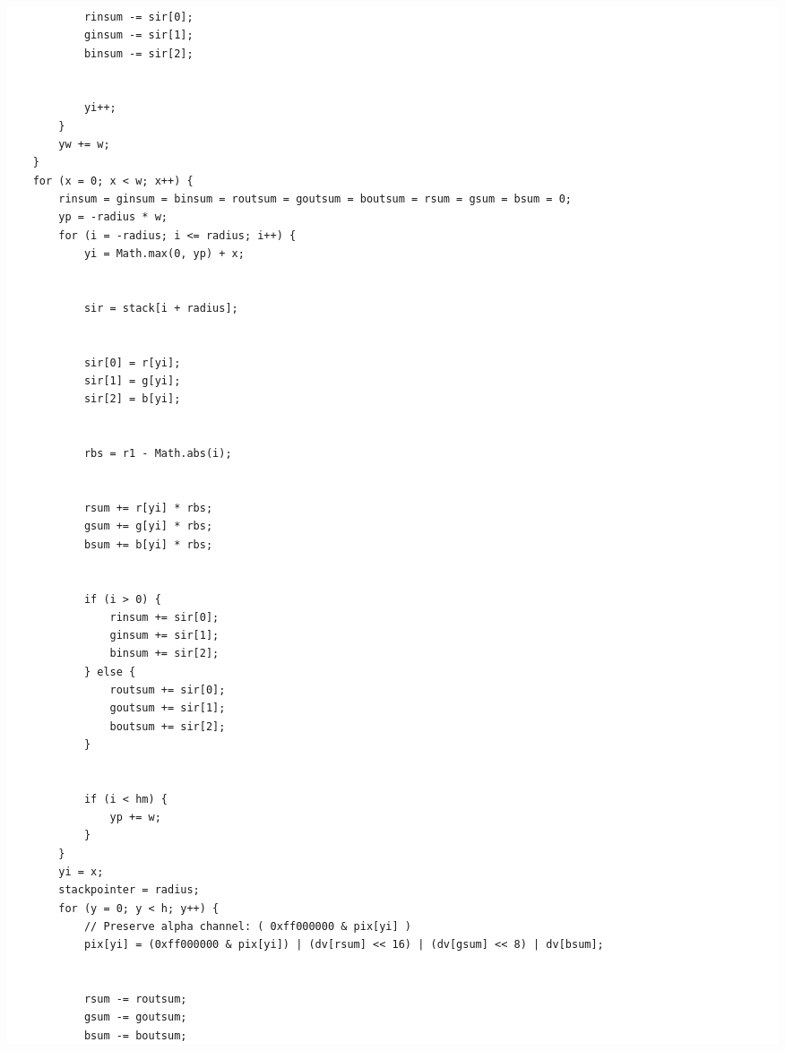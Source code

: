   
                rinsum -= sir[0];  
                ginsum -= sir[1];  
                binsum -= sir[2];  
  
  
                yi++;  
            }  
            yw += w;  
        }  
        for (x = 0; x < w; x++) {  
            rinsum = ginsum = binsum = routsum = goutsum = boutsum = rsum = gsum = bsum = 0;  
            yp = -radius * w;  
            for (i = -radius; i <= radius; i++) {  
                yi = Math.max(0, yp) + x;  
  
  
                sir = stack[i + radius];  
  
  
                sir[0] = r[yi];  
                sir[1] = g[yi];  
                sir[2] = b[yi];  
  
  
                rbs = r1 - Math.abs(i);  
  
  
                rsum += r[yi] * rbs;  
                gsum += g[yi] * rbs;  
                bsum += b[yi] * rbs;  
  
  
                if (i > 0) {  
                    rinsum += sir[0];  
                    ginsum += sir[1];  
                    binsum += sir[2];  
                } else {  
                    routsum += sir[0];  
                    goutsum += sir[1];  
                    boutsum += sir[2];  
                }  
  
  
                if (i < hm) {  
                    yp += w;  
                }  
            }  
            yi = x;  
            stackpointer = radius;  
            for (y = 0; y < h; y++) {  
                // Preserve alpha channel: ( 0xff000000 & pix[yi] )  
                pix[yi] = (0xff000000 & pix[yi]) | (dv[rsum] << 16) | (dv[gsum] << 8) | dv[bsum];  
  
  
                rsum -= routsum;  
                gsum -= goutsum;  
                bsum -= boutsum;  
  